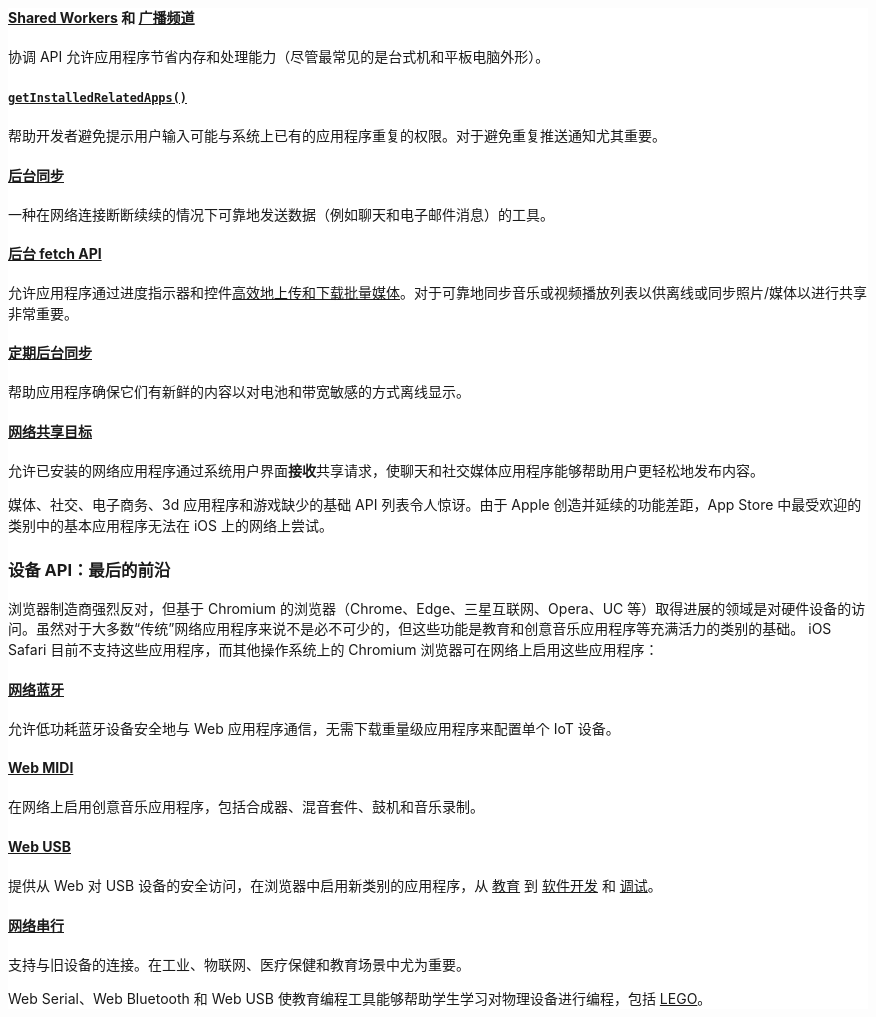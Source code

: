 #### [Shared Workers](https://developer.mozilla.org/en-US/docs/Web/API/SharedWorker) 和 [广播频道](https://developers.google.com/web/updates/2016/09/broadcastchannel)

协调 API 允许应用程序节省内存和处理能力（尽管最常见的是台式机和平板电脑外形）。

#### [`getInstalledRelatedApps()`](https://web.dev/get-installed-related-apps/)

帮助开发者避免提示用户输入可能与系统上已有的应用程序重复的权限。对于避免重复推送通知尤其重要。

#### [后台同步](https://developers.google.com/web/updates/2015/12/background-sync)

一种在网络连接断断续续的情况下可靠地发送数据（例如聊天和电子邮件消息）的工具。

#### [后台 fetch API](https://www.youtube.com/watch?v=cElAoxhQz6w)

允许应用程序通过进度指示器和控件[高效地上传和下载批量媒体](https://developers.google.com/web/updates/2018/12/background-fetch)。对于可靠地同步音乐或视频播放列表以供离线或同步照片/媒体以进行共享非常重要。

#### [定期后台同步](https://web.dev/periodic-background-sync/)

帮助应用程序确保它们有新鲜的内容以对电池和带宽敏感的方式离线显示。

#### [网络共享目标](https://web.dev/web-share-target/)

允许已安装的网络应用程序通过系统用户界面**接收**共享请求，使聊天和社交媒体应用程序能够帮助用户更轻松地发布内容。

媒体、社交、电子商务、3d 应用程序和游戏缺少的基础 API 列表令人惊讶。由于 Apple 创造并延续的功能差距，App Store 中最受欢迎的类别中的基本应用程序无法在 iOS 上的网络上尝试。

### 设备 API：最后的前沿

浏览器制造商强烈反对，但基于 Chromium 的浏览器（Chrome、Edge、三星互联网、Opera、UC 等）取得进展的领域是对硬件设备的访问。虽然对于大多数“传统”网络应用程序来说不是必不可少的，但这些功能是教育和创意音乐应用程序等充满活力的类别的基础。 iOS Safari 目前不支持这些应用程序，而其他操作系统上的 Chromium 浏览器可在网络上启用这些应用程序：

#### [网络蓝牙](https://web.dev/bluetooth/)

允许低功耗蓝牙设备安全地与 Web 应用程序通信，无需下载重量级应用程序来配置单个 IoT 设备。

#### [Web MIDI](https://www.smashingmagazine.com/2018/03/web-midi-api/)

在网络上启用创意音乐应用程序，包括合成器、混音套件、鼓机和音乐录制。

#### [Web USB](https://web.dev/usb/)

提供从 Web 对 USB 设备的安全访问，在浏览器中启用新类别的应用程序，从 [教育](https://www.microsoft.com/en-us/makecode) 到 [软件开发](https://flash.android.com/welcome) 和 [调试](https://app.vysor.io/#/)。

#### [网络串行](https://web.dev/serial/)

支持与旧设备的连接。在工业、物联网、医疗保健和教育场景中尤为重要。

Web Serial、Web Bluetooth 和 Web USB 使教育编程工具能够帮助学生学习对物理设备进行编程，包括 [LEGO](https://makecode.mindstorms.com/bluetooth)。
